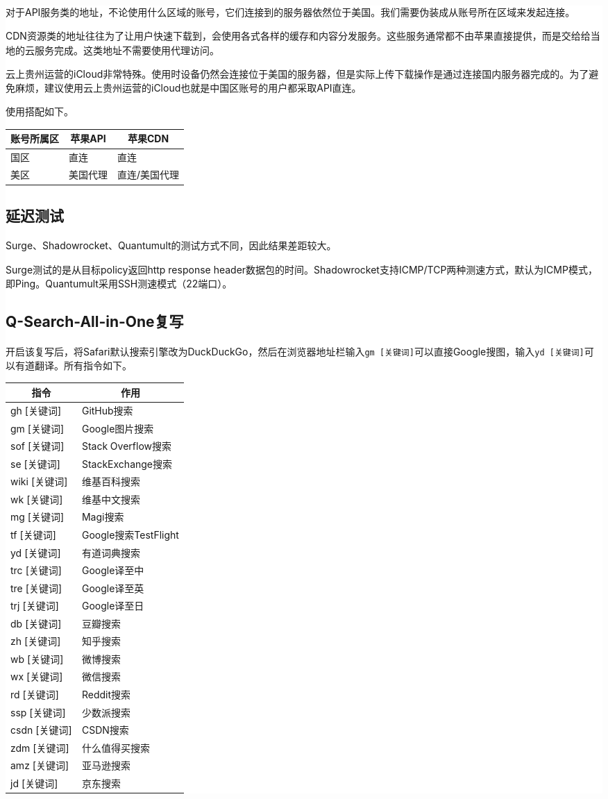 对于API服务类的地址，不论使用什么区域的账号，它们连接到的服务器依然位于美国。我们需要伪装成从账号所在区域来发起连接。

CDN资源类的地址往往为了让用户快速下载到，会使用各式各样的缓存和内容分发服务。这些服务通常都不由苹果直接提供，而是交给给当地的云服务完成。这类地址不需要使用代理访问。

云上贵州运营的iCloud非常特殊。使用时设备仍然会连接位于美国的服务器，但是实际上传下载操作是通过连接国内服务器完成的。为了避免麻烦，建议使用云上贵州运营的iCloud也就是中国区账号的用户都采取API直连。

使用搭配如下。

| 账号所属区 | 苹果API  |    苹果CDN    |
|------------|----------|---------------|
| 国区       | 直连     | 直连          |
| 美区       | 美国代理 | 直连/美国代理 |

## 延迟测试

Surge、Shadowrocket、Quantumult的测试方式不同，因此结果差距较大。

Surge测试的是从目标policy返回http response header数据包的时间。Shadowrocket支持ICMP/TCP两种测速方式，默认为ICMP模式，即Ping。Quantumult采用SSH测速模式（22端口）。

## Q-Search-All-in-One复写

开启该复写后，将Safari默认搜索引擎改为DuckDuckGo，然后在浏览器地址栏输入`gm [关键词]`可以直接Google搜图，输入`yd [关键词]`可以有道翻译。所有指令如下。

|      指令     |          作用          |
|---------------|------------------------|
| gh [关键词]   | GitHub搜索             |
| gm [关键词]   | Google图片搜索         |
| sof [关键词]  | Stack Overflow搜索     |
| se [关键词]   | StackExchange搜索      |
| wiki [关键词] | 维基百科搜索           |
| wk [关键词]   | 维基中文搜索           |
| mg [关键词]   | Magi搜索               |
| tf [关键词]   | Google搜索TestFlight   |
| yd [关键词]   | 有道词典搜索           |
| trc [关键词]  | Google译至中           |
| tre [关键词]  | Google译至英           |
| trj [关键词]  | Google译至日           |
| db [关键词]   | 豆瓣搜索               |
| zh [关键词]   | 知乎搜索               |
| wb [关键词]   | 微博搜索               |
| wx [关键词]   | 微信搜索               |
| rd [关键词]   | Reddit搜索             |
| ssp [关键词]  | 少数派搜索             |
| csdn [关键词] | CSDN搜索               |
| zdm [关键词]  | 什么值得买搜索         |
| amz [关键词]  | 亚马逊搜索             |
| jd [关键词]   | 京东搜索               |
